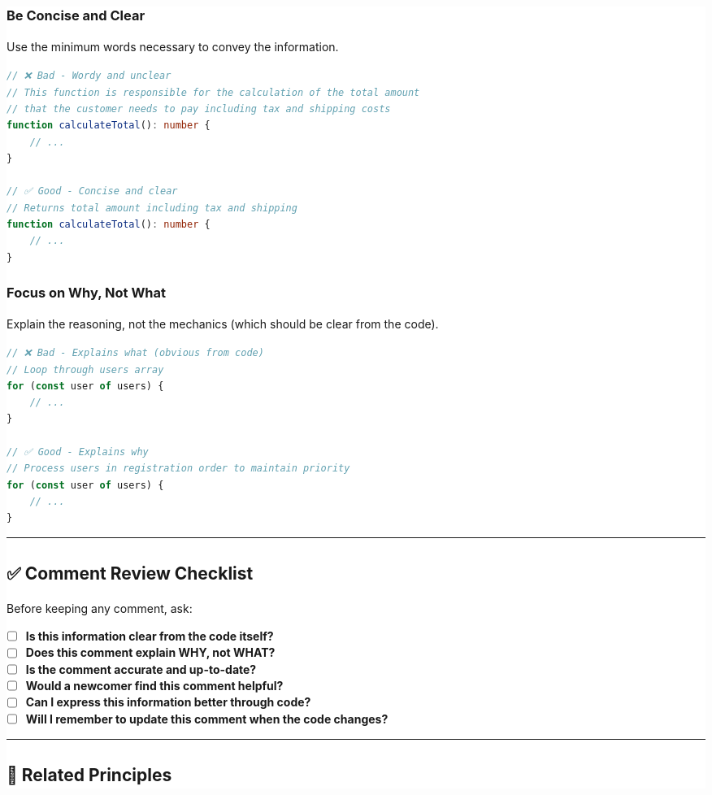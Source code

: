 ### **Be Concise and Clear**

Use the minimum words necessary to convey the information.

```typescript
// ❌ Bad - Wordy and unclear
// This function is responsible for the calculation of the total amount
// that the customer needs to pay including tax and shipping costs
function calculateTotal(): number {
	// ...
}

// ✅ Good - Concise and clear
// Returns total amount including tax and shipping
function calculateTotal(): number {
	// ...
}
```

### **Focus on Why, Not What**

Explain the reasoning, not the mechanics (which should be clear from the code).

```typescript
// ❌ Bad - Explains what (obvious from code)
// Loop through users array
for (const user of users) {
	// ...
}

// ✅ Good - Explains why
// Process users in registration order to maintain priority
for (const user of users) {
	// ...
}
```

---

## ✅ Comment Review Checklist

Before keeping any comment, ask:

- [ ] **Is this information clear from the code itself?**
- [ ] **Does this comment explain WHY, not WHAT?**
- [ ] **Is the comment accurate and up-to-date?**
- [ ] **Would a newcomer find this comment helpful?**
- [ ] **Can I express this information better through code?**
- [ ] **Will I remember to update this comment when the code changes?**

---

## 🔗 Related Principles
